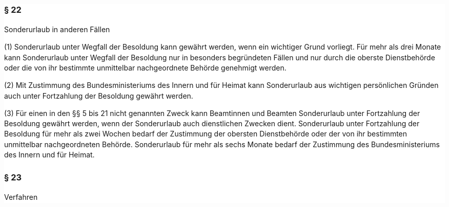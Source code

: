 <span id="BJNR128400016BJNE002402311.html"></span>

### § 22  
Sonderurlaub in anderen Fällen

<div>

<div class="jnhtml">

<div>

<div class="jurAbsatz">

(1) Sonderurlaub unter Wegfall der Besoldung kann gewährt werden, wenn
ein wichtiger Grund vorliegt. Für mehr als drei Monate kann Sonderurlaub
unter Wegfall der Besoldung nur in besonders begründeten Fällen und nur
durch die oberste Dienstbehörde oder die von ihr bestimmte unmittelbar
nachgeordnete Behörde genehmigt werden.

</div>

<div class="jurAbsatz">

(2) Mit Zustimmung des Bundesministeriums des Innern und für Heimat kann
Sonderurlaub aus wichtigen persönlichen Gründen auch unter Fortzahlung
der Besoldung gewährt werden.

</div>

<div class="jurAbsatz">

(3) Für einen in den §§ 5 bis 21 nicht genannten Zweck kann Beamtinnen
und Beamten Sonderurlaub unter Fortzahlung der Besoldung gewährt werden,
wenn der Sonderurlaub auch dienstlichen Zwecken dient. Sonderurlaub
unter Fortzahlung der Besoldung für mehr als zwei Wochen bedarf der
Zustimmung der obersten Dienstbehörde oder der von ihr bestimmten
unmittelbar nachgeordneten Behörde. Sonderurlaub für mehr als sechs
Monate bedarf der Zustimmung des Bundesministeriums des Innern und für
Heimat.

</div>

</div>

</div>

</div>

<span id="BJNR128400016BJNE002500000.html"></span>

### § 23  
Verfahren

<div>

<div class="jnhtml">

<div>

<div class="jurAbsatz">
